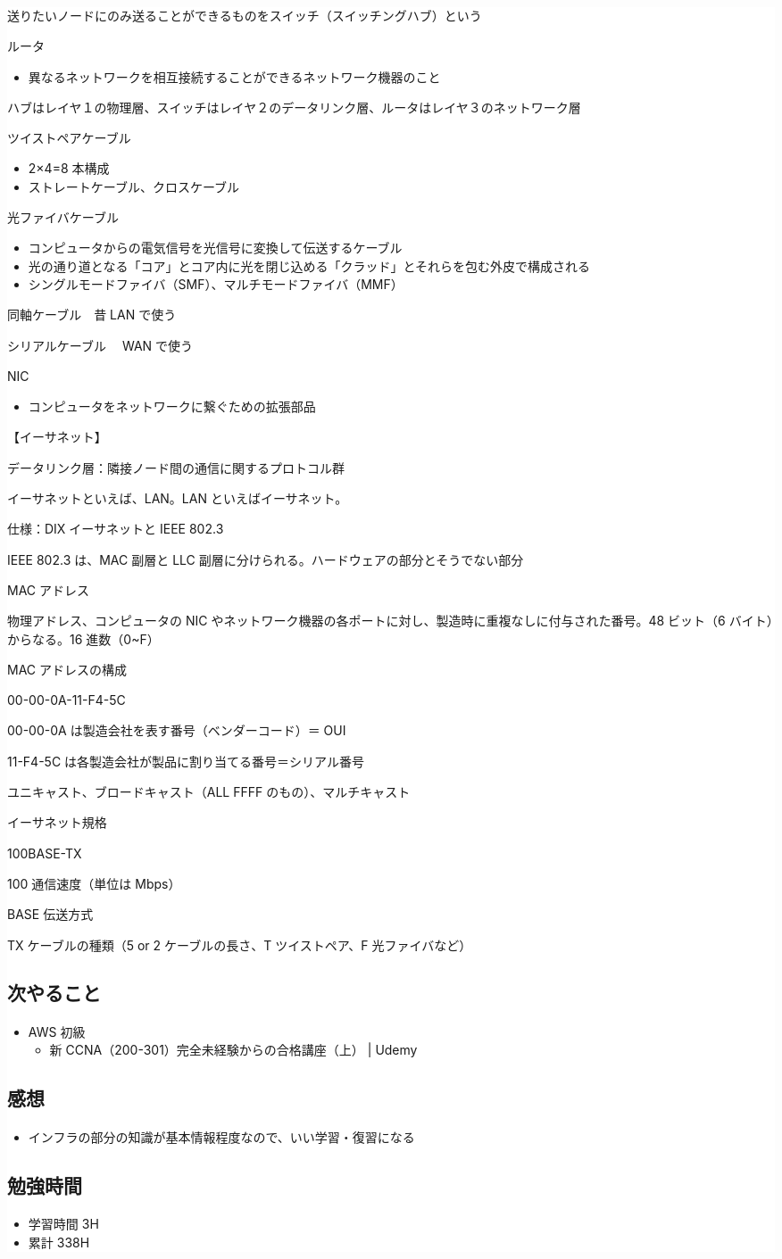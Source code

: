 送りたいノードにのみ送ることができるものをスイッチ（スイッチングハブ）という

ルータ

- 異なるネットワークを相互接続することができるネットワーク機器のこと

ハブはレイヤ１の物理層、スイッチはレイヤ２のデータリンク層、ルータはレイヤ３のネットワーク層

ツイストペアケーブル

- 2×4=8 本構成
- ストレートケーブル、クロスケーブル

光ファイバケーブル

- コンピュータからの電気信号を光信号に変換して伝送するケーブル
- 光の通り道となる「コア」とコア内に光を閉じ込める「クラッド」とそれらを包む外皮で構成される
- シングルモードファイバ（SMF）、マルチモードファイバ（MMF）

同軸ケーブル　昔 LAN で使う

シリアルケーブル　 WAN で使う

NIC

- コンピュータをネットワークに繋ぐための拡張部品

【イーサネット】

データリンク層：隣接ノード間の通信に関するプロトコル群

イーサネットといえば、LAN。LAN といえばイーサネット。

仕様：DIX イーサネットと IEEE 802.3

IEEE 802.3 は、MAC 副層と LLC 副層に分けられる。ハードウェアの部分とそうでない部分

MAC アドレス

物理アドレス、コンピュータの NIC やネットワーク機器の各ポートに対し、製造時に重複なしに付与された番号。48 ビット（6 バイト）からなる。16 進数（0~F）

MAC アドレスの構成

00-00-0A-11-F4-5C

00-00-0A は製造会社を表す番号（ベンダーコード）＝ OUI

11-F4-5C は各製造会社が製品に割り当てる番号＝シリアル番号

ユニキャスト、ブロードキャスト（ALL FFFF のもの）、マルチキャスト

イーサネット規格

100BASE-TX

100 通信速度（単位は Mbps）

BASE 伝送方式

TX ケーブルの種類（5 or 2 ケーブルの長さ、T ツイストペア、F 光ファイバなど）

## 次やること

- AWS 初級
  - 新 CCNA（200-301）完全未経験からの合格講座（上） | Udemy

## 感想

- インフラの部分の知識が基本情報程度なので、いい学習・復習になる

## 勉強時間

- 学習時間 3H
- 累計 338H
